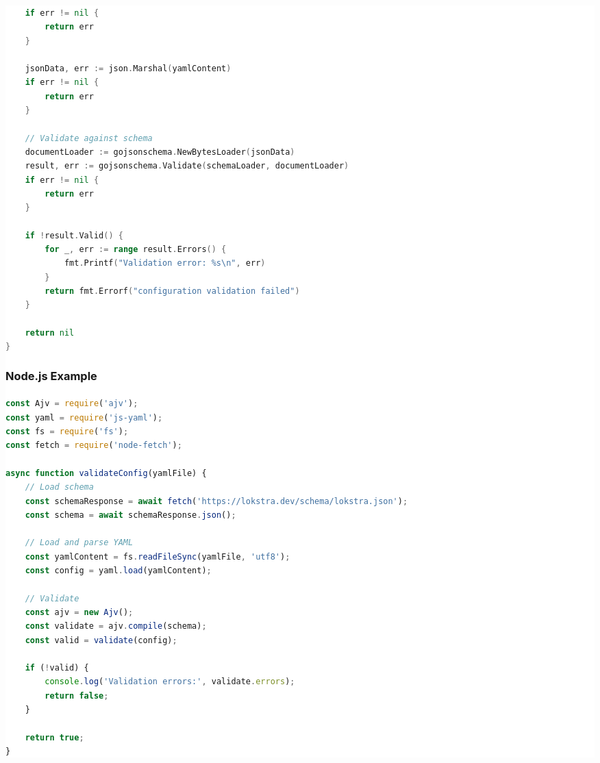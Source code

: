 ```go
    if err != nil {
        return err
    }
    
    jsonData, err := json.Marshal(yamlContent)
    if err != nil {
        return err
    }
    
    // Validate against schema
    documentLoader := gojsonschema.NewBytesLoader(jsonData)
    result, err := gojsonschema.Validate(schemaLoader, documentLoader)
    if err != nil {
        return err
    }
    
    if !result.Valid() {
        for _, err := range result.Errors() {
            fmt.Printf("Validation error: %s\n", err)
        }
        return fmt.Errorf("configuration validation failed")
    }
    
    return nil
}
```

### Node.js Example

```javascript
const Ajv = require('ajv');
const yaml = require('js-yaml');
const fs = require('fs');
const fetch = require('node-fetch');

async function validateConfig(yamlFile) {
    // Load schema
    const schemaResponse = await fetch('https://lokstra.dev/schema/lokstra.json');
    const schema = await schemaResponse.json();
    
    // Load and parse YAML
    const yamlContent = fs.readFileSync(yamlFile, 'utf8');
    const config = yaml.load(yamlContent);
    
    // Validate
    const ajv = new Ajv();
    const validate = ajv.compile(schema);
    const valid = validate(config);
    
    if (!valid) {
        console.log('Validation errors:', validate.errors);
        return false;
    }
    
    return true;
}
```

